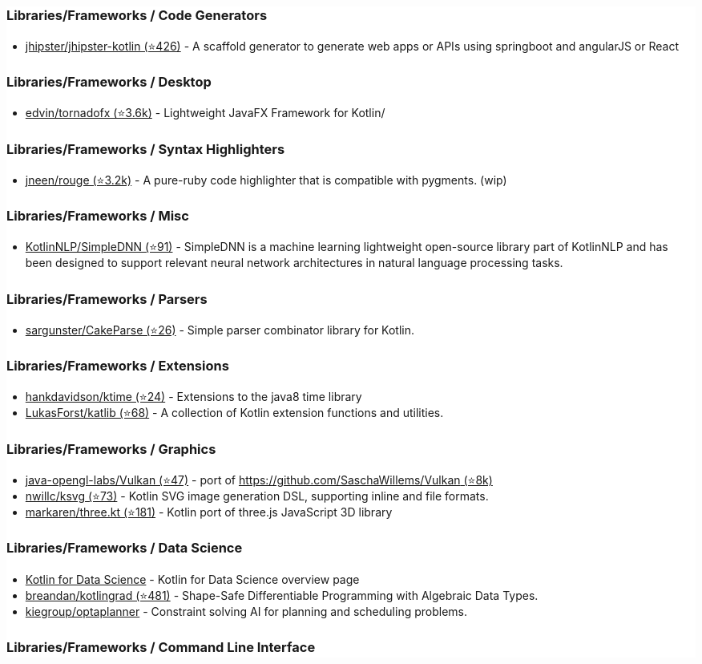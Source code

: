 ### Libraries/Frameworks / Code Generators

*   [jhipster/jhipster-kotlin (⭐426)](https://github.com/jhipster/jhipster-kotlin) - A scaffold generator to generate web apps or APIs using springboot and angularJS or React

### Libraries/Frameworks / Desktop

*   [edvin/tornadofx (⭐3.6k)](https://github.com/edvin/tornadofx) - Lightweight JavaFX Framework for Kotlin/

### Libraries/Frameworks / Syntax Highlighters

*   [jneen/rouge (⭐3.2k)](https://github.com/jneen/rouge) - A pure-ruby code highlighter that is compatible with pygments. (wip)

### Libraries/Frameworks / Misc

*   [KotlinNLP/SimpleDNN (⭐91)](https://github.com/KotlinNLP/SimpleDNN) - SimpleDNN is a machine learning lightweight open-source library part of KotlinNLP and has been designed to support relevant neural network architectures in natural language processing tasks.

### Libraries/Frameworks / Parsers

*   [sargunster/CakeParse (⭐26)](https://github.com/sargunster/CakeParse) - Simple parser combinator library for Kotlin.

### Libraries/Frameworks / Extensions

*   [hankdavidson/ktime (⭐24)](https://github.com/hankdavidson/ktime) - Extensions to the java8 time library
*   [LukasForst/katlib (⭐68)](https://github.com/LukasForst/katlib) - A collection of Kotlin extension functions and utilities.

### Libraries/Frameworks / Graphics

*   [java-opengl-labs/Vulkan (⭐47)](https://github.com/java-opengl-labs/Vulkan) - port of [https://github.com/SaschaWillems/Vulkan (⭐8k)](https://github.com/SaschaWillems/Vulkan)
*   [nwillc/ksvg (⭐73)](https://github.com/nwillc/ksvg) - Kotlin SVG image generation DSL, supporting inline and file formats.
*   [markaren/three.kt (⭐181)](https://github.com/markaren/three.kt) - Kotlin port of three.js JavaScript 3D library

### Libraries/Frameworks / Data Science

*   [Kotlin for Data Science](https://kotlinlang.org/docs/reference/data-science-overview.html) - Kotlin for Data Science overview page
*   [breandan/kotlingrad (⭐481)](https://github.com/breandan/kotlingrad) - Shape-Safe Differentiable Programming with Algebraic Data Types.
*   [kiegroup/optaplanner](https://www.optaplanner.org/compatibility/kotlin.html) - Constraint solving AI for planning and scheduling problems.

### Libraries/Frameworks / Command Line Interface
